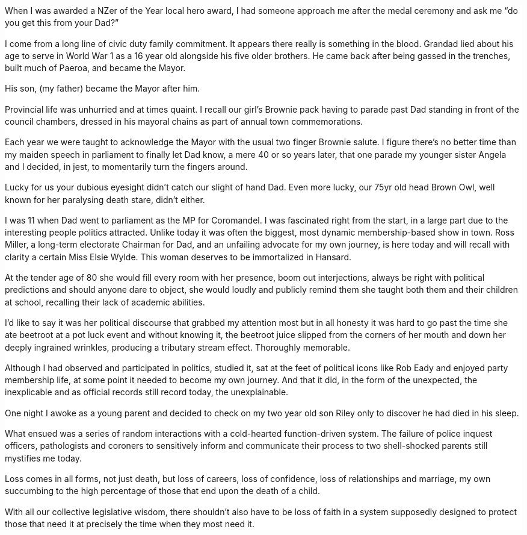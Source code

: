 When I was awarded a NZer of the Year local hero award, I had someone approach me after the medal ceremony and ask me “do you get this from your Dad?”

I come from a long line of civic duty family commitment. It appears there really is something in the blood. Grandad lied about his age to serve in World War 1 as a 16 year old alongside his five older brothers. He came back after being gassed in the trenches, built much of Paeroa, and became the Mayor.

His son, (my father) became the Mayor after him.

Provincial life was unhurried and at times quaint. I recall our girl’s Brownie pack having to parade past Dad standing in front of the council chambers, dressed in his mayoral chains as part of annual town commemorations.

Each year we were taught to acknowledge the Mayor with the usual two finger Brownie salute. I figure there’s no better time than my maiden speech in parliament to finally let Dad know, a mere 40 or so years later, that one parade my younger sister Angela and I decided, in jest, to momentarily turn the fingers around.

Lucky for us your dubious eyesight didn’t catch our slight of hand Dad. Even more lucky, our 75yr old head Brown Owl, well known for her paralysing death stare, didn’t either.

I was 11 when Dad went to parliament as the MP for Coromandel. I was fascinated right from the start, in a large part due to the interesting people politics attracted. Unlike today it was often the biggest, most dynamic membership-based show in town. Ross Miller, a long-term electorate Chairman for Dad, and an unfailing advocate for my own journey, is here today and will recall with clarity a certain Miss Elsie Wylde. This woman deserves to be immortalized in Hansard.

At the tender age of 80 she would fill every room with her presence, boom out interjections, always be right with political predictions and should anyone dare to object, she would loudly and publicly remind them she taught both them and their children at school, recalling their lack of academic abilities.

I’d like to say it was her political discourse that grabbed my attention most but in all honesty it was hard to go past the time she ate beetroot at a pot luck event and without knowing it, the beetroot juice slipped from the corners of her mouth and down her deeply ingrained wrinkles, producing a tributary stream effect. Thoroughly memorable.

Although I had observed and participated in politics, studied it, sat at the feet of political icons like Rob Eady and enjoyed party membership life, at some point it needed to become my own journey. And that it did, in the form of the unexpected, the inexplicable and as official records still record today, the unexplainable.

One night I awoke as a young parent and decided to check on my two year old son Riley only to discover he had died in his sleep.

What ensued was a series of random interactions with a cold-hearted function-driven system. The failure of police inquest officers, pathologists and coroners to sensitively inform and communicate their process to two shell-shocked parents still mystifies me today.

Loss comes in all forms, not just death, but loss of careers, loss of confidence, loss of relationships and marriage, my own succumbing to the high percentage of those that end upon the death of a child.

With all our collective legislative wisdom, there shouldn’t also have to be loss of faith in a system supposedly designed to protect those that need it at precisely the time when they most need it.
